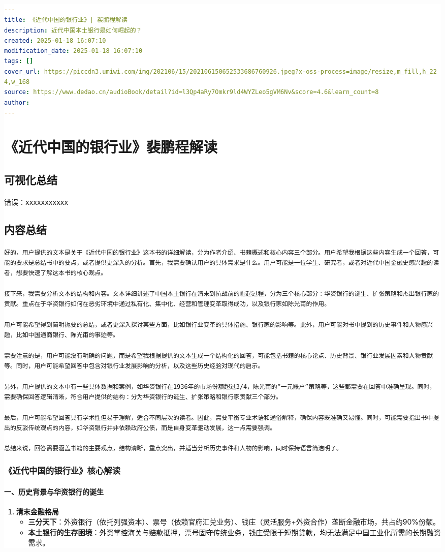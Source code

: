 ```yaml
---
title: 《近代中国的银行业》| 裴鹏程解读
description: 近代中国本土银行是如何崛起的？
created: 2025-01-18 16:07:10
modification_date: 2025-01-18 16:07:10
tags: []
cover_url: https://piccdn3.umiwi.com/img/202106/15/202106150652533686760926.jpeg?x-oss-process=image/resize,m_fill,h_224,w_168
source: https://www.dedao.cn/audioBook/detail?id=l3Qp4aRy7Omkr9ld4WYZLeo5gVM6Nv&score=4.6&learn_count=8
author: 
---
```


# 《近代中国的银行业》裴鹏程解读

## 可视化总结

错误：xxxxxxxxxxx

## 内容总结

```ad-think
好的，用户提供的文本是关于《近代中国的银行业》这本书的详细解读，分为作者介绍、书籍概述和核心内容三个部分。用户希望我根据这些内容生成一个回答，可能的要求是总结书中的要点，或者提供更深入的分析。首先，我需要确认用户的具体需求是什么。用户可能是一位学生、研究者，或者对近代中国金融史感兴趣的读者，想要快速了解这本书的核心观点。

接下来，我需要分析文本的结构和内容。文本详细讲述了中国本土银行在清末到抗战前的崛起过程，分为三个核心部分：华资银行的诞生、扩张策略和杰出银行家的贡献。重点在于华资银行如何在恶劣环境中通过私有化、集中化、经营和管理变革取得成功，以及银行家如陈光甫的作用。

用户可能希望得到简明扼要的总结，或者更深入探讨某些方面，比如银行业变革的具体措施、银行家的影响等。此外，用户可能对书中提到的历史事件和人物感兴趣，比如中国通商银行、陈光甫的事迹等。

需要注意的是，用户可能没有明确的问题，而是希望我根据提供的文本生成一个结构化的回答，可能包括书籍的核心论点、历史背景、银行业发展因素和人物贡献等。同时，用户可能希望回答中包含对银行业发展影响的分析，以及这些历史经验对现代的启示。

另外，用户提供的文本中有一些具体数据和案例，如华资银行在1936年的市场份额超过3/4，陈光甫的“一元账户”策略等，这些都需要在回答中准确呈现。同时，需要确保回答逻辑清晰，符合用户提供的结构：分为华资银行的诞生、扩张策略和银行家贡献三个部分。

最后，用户可能希望回答具有学术性但易于理解，适合不同层次的读者。因此，需要平衡专业术语和通俗解释，确保内容既准确又易懂。同时，可能需要指出书中提出的反驳传统观点的内容，如华资银行并非依赖政府公债，而是自身变革驱动发展，这一点需要强调。

总结来说，回答需要涵盖书籍的主要观点，结构清晰，重点突出，并适当分析历史事件和人物的影响，同时保持语言简洁明了。
```

### 《近代中国的银行业》核心解读

#### **一、历史背景与华资银行的诞生**

1. **清末金融格局**
   - **三分天下**：外资银行（依托列强资本）、票号（依赖官府汇兑业务）、钱庄（灵活服务+外资合作）垄断金融市场，共占约90%份额。
   - **本土银行的生存困境**：外资掌控海关与赔款抵押，票号固守传统业务，钱庄受限于短期贷款，均无法满足中国工业化所需的长期融资需求。

